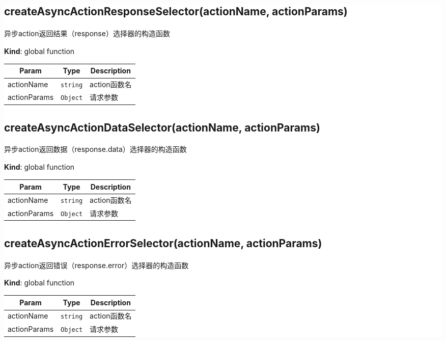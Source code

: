 <a name="createAsyncActionResponseSelector"></a>

## createAsyncActionResponseSelector(actionName, actionParams)
异步action返回结果（response）选择器的构造函数

**Kind**: global function  

| Param | Type | Description |
| --- | --- | --- |
| actionName | <code>string</code> | action函数名 |
| actionParams | <code>Object</code> | 请求参数 |

<a name="createAsyncActionDataSelector"></a>

## createAsyncActionDataSelector(actionName, actionParams)
异步action返回数据（response.data）选择器的构造函数

**Kind**: global function  

| Param | Type | Description |
| --- | --- | --- |
| actionName | <code>string</code> | action函数名 |
| actionParams | <code>Object</code> | 请求参数 |

<a name="createAsyncActionErrorSelector"></a>

## createAsyncActionErrorSelector(actionName, actionParams)
异步action返回错误（response.error）选择器的构造函数

**Kind**: global function  

| Param | Type | Description |
| --- | --- | --- |
| actionName | <code>string</code> | action函数名 |
| actionParams | <code>Object</code> | 请求参数 |

